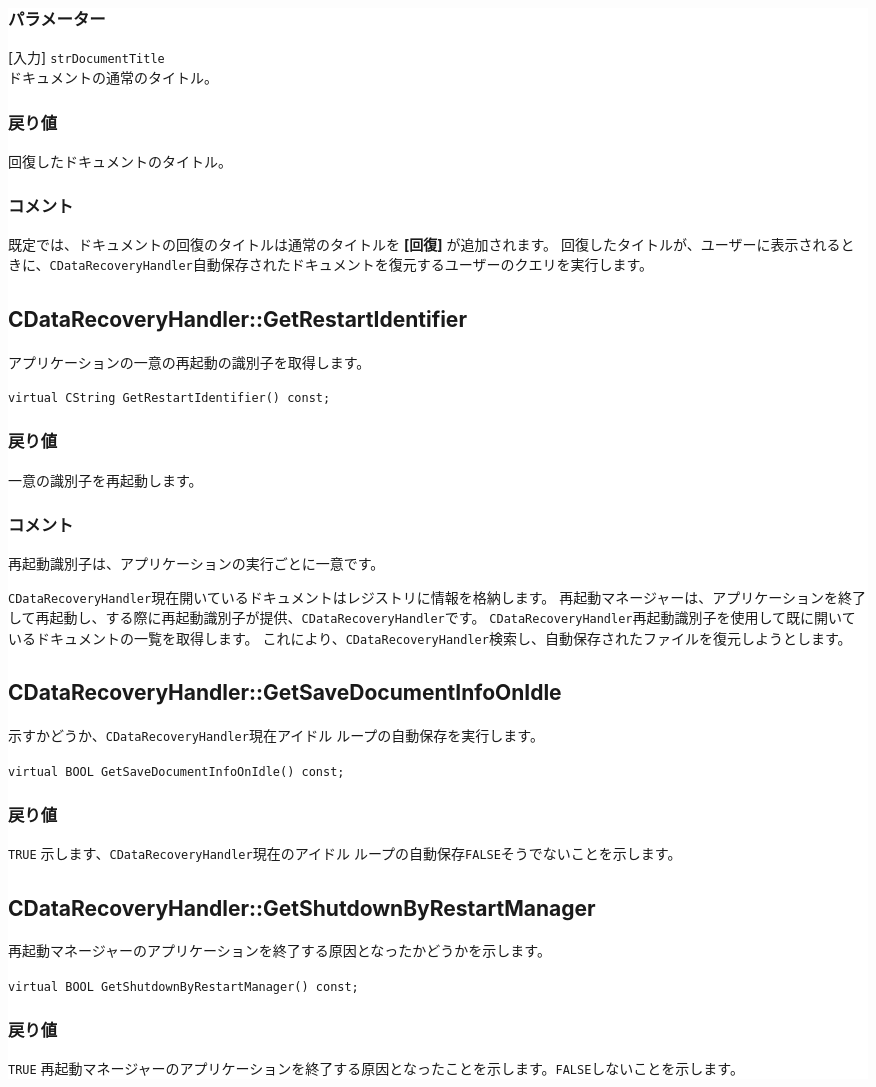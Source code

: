 ### <a name="parameters"></a>パラメーター  
 [入力] `strDocumentTitle`  
 ドキュメントの通常のタイトル。  
  
### <a name="return-value"></a>戻り値  
 回復したドキュメントのタイトル。  
  
### <a name="remarks"></a>コメント  
 既定では、ドキュメントの回復のタイトルは通常のタイトルを **[回復]** が追加されます。 回復したタイトルが、ユーザーに表示されるときに、`CDataRecoveryHandler`自動保存されたドキュメントを復元するユーザーのクエリを実行します。  
  
##  <a name="getrestartidentifier"></a>  CDataRecoveryHandler::GetRestartIdentifier  
 アプリケーションの一意の再起動の識別子を取得します。  
  
```  
virtual CString GetRestartIdentifier() const;  
```  
  
### <a name="return-value"></a>戻り値  
 一意の識別子を再起動します。  
  
### <a name="remarks"></a>コメント  
 再起動識別子は、アプリケーションの実行ごとに一意です。  
  
 `CDataRecoveryHandler`現在開いているドキュメントはレジストリに情報を格納します。 再起動マネージャーは、アプリケーションを終了して再起動し、する際に再起動識別子が提供、`CDataRecoveryHandler`です。 `CDataRecoveryHandler`再起動識別子を使用して既に開いているドキュメントの一覧を取得します。 これにより、`CDataRecoveryHandler`検索し、自動保存されたファイルを復元しようとします。  
  
##  <a name="getsavedocumentinfoonidle"></a>  CDataRecoveryHandler::GetSaveDocumentInfoOnIdle  
 示すかどうか、`CDataRecoveryHandler`現在アイドル ループの自動保存を実行します。  
  
```  
virtual BOOL GetSaveDocumentInfoOnIdle() const;  
```  
  
### <a name="return-value"></a>戻り値  
 `TRUE` 示します、`CDataRecoveryHandler`現在のアイドル ループの自動保存`FALSE`そうでないことを示します。  
  
##  <a name="getshutdownbyrestartmanager"></a>  CDataRecoveryHandler::GetShutdownByRestartManager  
 再起動マネージャーのアプリケーションを終了する原因となったかどうかを示します。  
  
```  
virtual BOOL GetShutdownByRestartManager() const;  
```  
  
### <a name="return-value"></a>戻り値  
 `TRUE` 再起動マネージャーのアプリケーションを終了する原因となったことを示します。`FALSE`しないことを示します。  
  